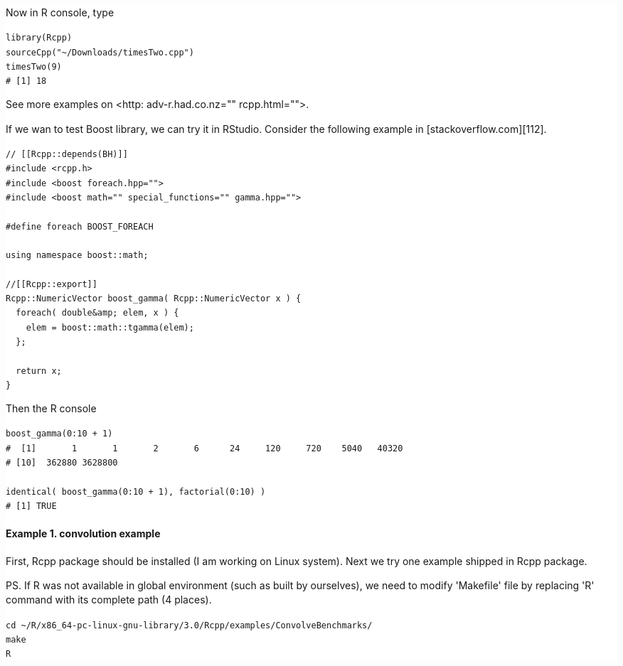 Now in R console, type

    library(Rcpp)
    sourceCpp("~/Downloads/timesTwo.cpp")
    timesTwo(9)
    # [1] 18

See more examples on <http: adv-r.had.co.nz="" rcpp.html="">.

If we wan to test Boost library, we can try it in RStudio. Consider the following example in [stackoverflow.com][112].

    // [[Rcpp::depends(BH)]]
    #include <rcpp.h>
    #include <boost foreach.hpp="">
    #include <boost math="" special_functions="" gamma.hpp="">

    #define foreach BOOST_FOREACH

    using namespace boost::math;

    //[[Rcpp::export]]
    Rcpp::NumericVector boost_gamma( Rcpp::NumericVector x ) {
      foreach( double&amp; elem, x ) {
        elem = boost::math::tgamma(elem);
      };

      return x;
    }

Then the R console

    boost_gamma(0:10 + 1)
    #  [1]       1       1       2       6      24     120     720    5040   40320
    # [10]  362880 3628800

    identical( boost_gamma(0:10 + 1), factorial(0:10) )
    # [1] TRUE

#### Example 1. convolution example

First, Rcpp package should be installed (I am working on Linux system). Next we try one example shipped in Rcpp package.

PS. If R was not available in global environment (such as built by ourselves), we need to modify 'Makefile' file by replacing 'R' command with its complete path (4 places).

    cd ~/R/x86_64-pc-linux-gnu-library/3.0/Rcpp/examples/ConvolveBenchmarks/
    make
    R
